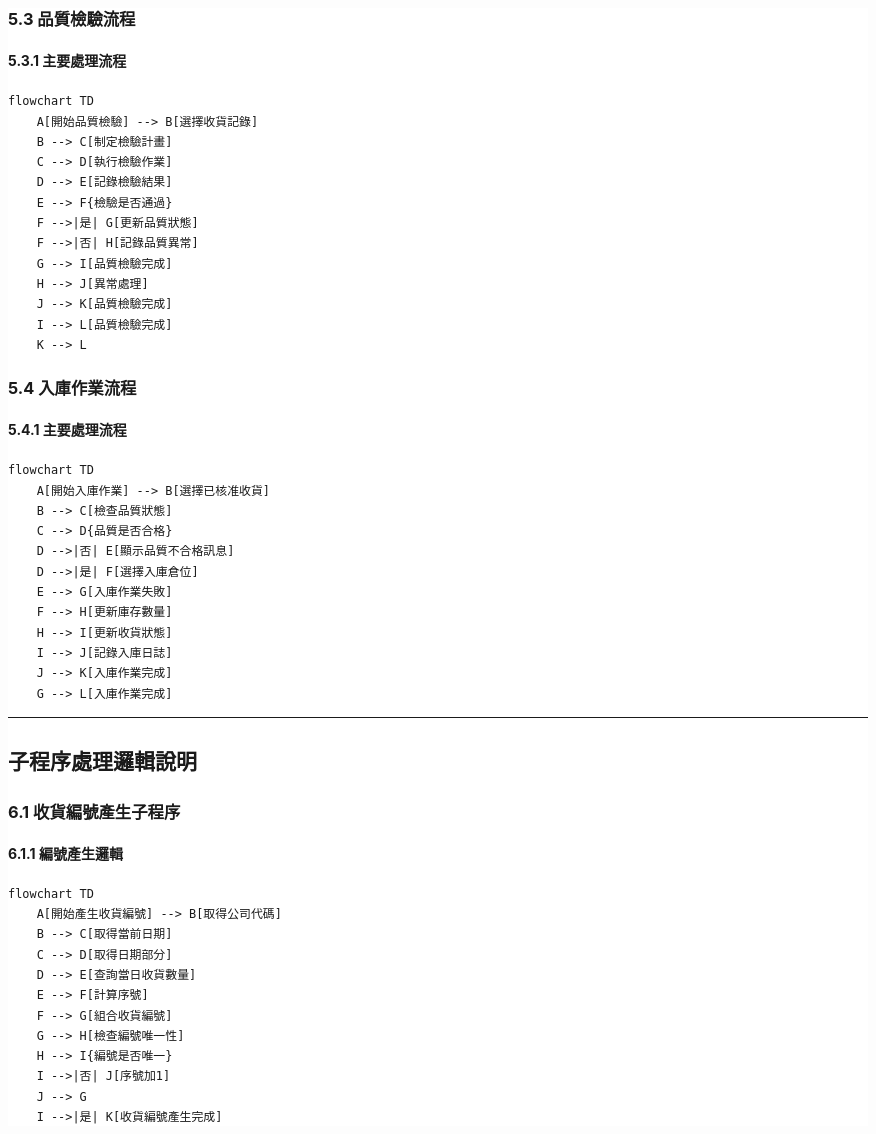 ### 5.3 品質檢驗流程

#### 5.3.1 主要處理流程
```mermaid
flowchart TD
    A[開始品質檢驗] --> B[選擇收貨記錄]
    B --> C[制定檢驗計畫]
    C --> D[執行檢驗作業]
    D --> E[記錄檢驗結果]
    E --> F{檢驗是否通過}
    F -->|是| G[更新品質狀態]
    F -->|否| H[記錄品質異常]
    G --> I[品質檢驗完成]
    H --> J[異常處理]
    J --> K[品質檢驗完成]
    I --> L[品質檢驗完成]
    K --> L
```

### 5.4 入庫作業流程

#### 5.4.1 主要處理流程
```mermaid
flowchart TD
    A[開始入庫作業] --> B[選擇已核准收貨]
    B --> C[檢查品質狀態]
    C --> D{品質是否合格}
    D -->|否| E[顯示品質不合格訊息]
    D -->|是| F[選擇入庫倉位]
    E --> G[入庫作業失敗]
    F --> H[更新庫存數量]
    H --> I[更新收貨狀態]
    I --> J[記錄入庫日誌]
    J --> K[入庫作業完成]
    G --> L[入庫作業完成]
```

---

## 子程序處理邏輯說明

### 6.1 收貨編號產生子程序

#### 6.1.1 編號產生邏輯
```mermaid
flowchart TD
    A[開始產生收貨編號] --> B[取得公司代碼]
    B --> C[取得當前日期]
    C --> D[取得日期部分]
    D --> E[查詢當日收貨數量]
    E --> F[計算序號]
    F --> G[組合收貨編號]
    G --> H[檢查編號唯一性]
    H --> I{編號是否唯一}
    I -->|否| J[序號加1]
    J --> G
    I -->|是| K[收貨編號產生完成]
```
